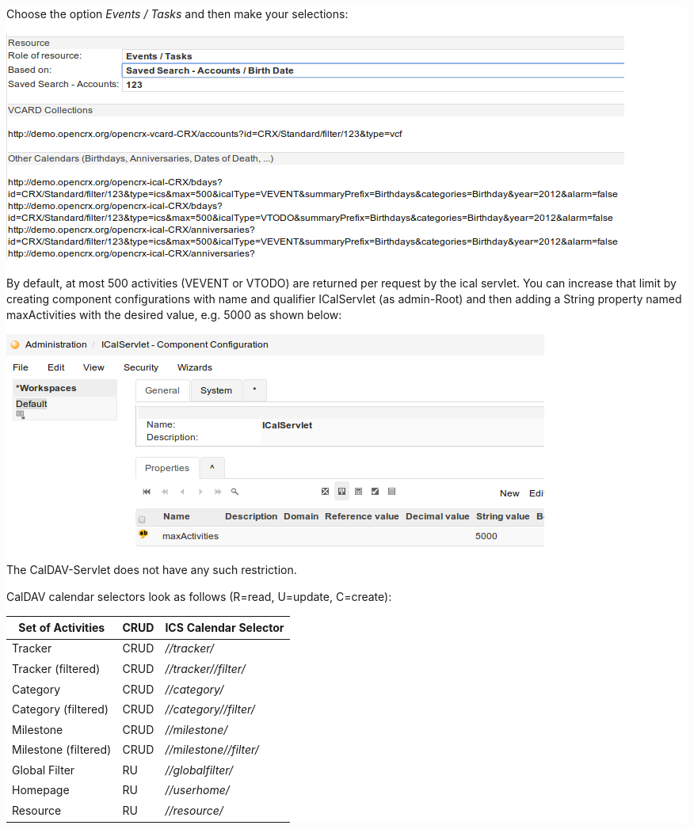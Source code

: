 Choose the option _Events / Tasks_ and then make your selections:

![img](41/Admin/files/GroupwareServices/pic160.png)

By default, at most 500 activities (VEVENT or VTODO) are returned per request by the ical servlet. You can increase that limit by creating component configurations with name and qualifier ICalServlet (as admin-Root) and then adding a String property named maxActivities with the desired value, e.g. 5000 as shown below:

![img](41/Admin/files/GroupwareServices/pic170.png)

The CalDAV-Servlet does not have any such restriction.

CalDAV calendar selectors look as follows (R=read, U=update, C=create):

Set of Activities    | CRUD | ICS Calendar Selector
---------------------|------|-----------------------------------------------------
Tracker              | CRUD | _<provider>/<segment>/tracker/<name>_
Tracker (filtered)   | CRUD | _<provider>/<segment>/tracker/<name>/filter/<filter name>_
Category             | CRUD | _<provider>/<segment>/category/<name>_
Category (filtered)  | CRUD | _<provider>/<segment>/category/<name>/filter/<filter name>_
Milestone            | CRUD | _<provider>/<segment>/milestone/<name>_
Milestone (filtered) | CRUD | _<provider>/<segment>/milestone/<name>/filter/<filter name>_
Global Filter        | RU   | _<provider>/<segment>/globalfilter/<activity filter name>_
Homepage             | RU   | _<provider>/<segment>/userhome/<home qualifier>_
Resource             | RU   | _<provider>/<segment>/resource/<resource name>_

